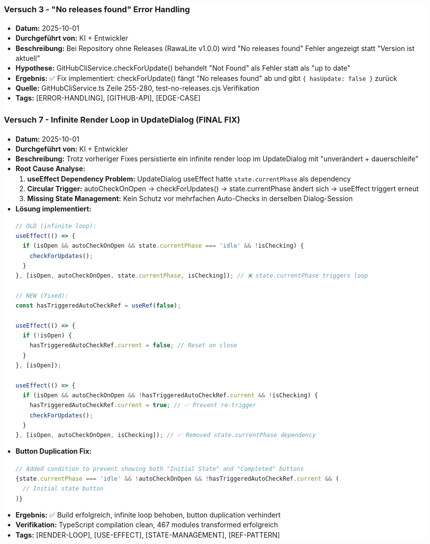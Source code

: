 ### Versuch 3 - "No releases found" Error Handling
- **Datum:** 2025-10-01  
- **Durchgeführt von:** KI + Entwickler  
- **Beschreibung:** Bei Repository ohne Releases (RawaLite v1.0.0) wird "No releases found" Fehler angezeigt statt "Version ist aktuell"  
- **Hypothese:** GitHubCliService.checkForUpdate() behandelt "Not Found" als Fehler statt als "up to date"  
- **Ergebnis:** ✅ Fix implementiert: checkForUpdate() fängt "No releases found" ab und gibt `{ hasUpdate: false }` zurück  
- **Quelle:** GitHubCliService.ts Zeile 255-280, test-no-releases.cjs Verifikation  
- **Tags:** [ERROR-HANDLING], [GITHUB-API], [EDGE-CASE]  

### Versuch 7 - Infinite Render Loop in UpdateDialog (FINAL FIX)
- **Datum:** 2025-10-01  
- **Durchgeführt von:** KI + Entwickler  
- **Beschreibung:** Trotz vorheriger Fixes persistierte ein infinite render loop im UpdateDialog mit "unverändert + dauerschleife"
- **Root Cause Analyse:** 
  1. **useEffect Dependency Problem:** UpdateDialog useEffect hatte `state.currentPhase` als dependency
  2. **Circular Trigger:** autoCheckOnOpen → checkForUpdates() → state.currentPhase ändert sich → useEffect triggert erneut
  3. **Missing State Management:** Kein Schutz vor mehrfachen Auto-Checks in derselben Dialog-Session
- **Lösung implementiert:**
  ```typescript
  // OLD (infinite loop):
  useEffect(() => {
    if (isOpen && autoCheckOnOpen && state.currentPhase === 'idle' && !isChecking) {
      checkForUpdates();
    }
  }, [isOpen, autoCheckOnOpen, state.currentPhase, isChecking]); // ❌ state.currentPhase triggers loop
  
  // NEW (fixed):
  const hasTriggeredAutoCheckRef = useRef(false);
  
  useEffect(() => {
    if (!isOpen) {
      hasTriggeredAutoCheckRef.current = false; // Reset on close
    }
  }, [isOpen]);
  
  useEffect(() => {
    if (isOpen && autoCheckOnOpen && !hasTriggeredAutoCheckRef.current && !isChecking) {
      hasTriggeredAutoCheckRef.current = true; // ✅ Prevent re-trigger
      checkForUpdates();
    }
  }, [isOpen, autoCheckOnOpen, isChecking]); // ✅ Removed state.currentPhase dependency
  ```
- **Button Duplication Fix:**
  ```typescript
  // Added condition to prevent showing both "Initial State" and "Completed" buttons
  {state.currentPhase === 'idle' && !autoCheckOnOpen && !hasTriggeredAutoCheckRef.current && (
    // Initial state button
  )}
  ```
- **Ergebnis:** ✅ Build erfolgreich, infinite loop behoben, button duplication verhindert
- **Verifikation:** TypeScript compilation clean, 467 modules transformed erfolgreich
- **Tags:** [RENDER-LOOP], [USE-EFFECT], [STATE-MANAGEMENT], [REF-PATTERN]
